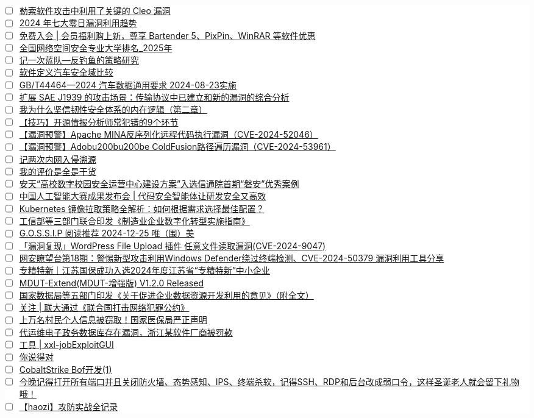   - [ ] [勒索软件攻击中利用了关键的 Cleo 漏洞](https://mp.weixin.qq.com/s?__biz=Mzg3MTE0NTg4OQ==&mid=2247484051&idx=1&sn=2120d2cda3aa5f3b5ab1f41c7b26c1ef)
  - [ ] [2024 年七大零日漏洞利用趋势](https://mp.weixin.qq.com/s?__biz=Mzg3MTE0NTg4OQ==&mid=2247484051&idx=2&sn=8439fbc0ab813be475d7d9d211e7ae16)
  - [ ] [免费入会 | 会员福利购上新，尊享 Bartender 5、PixPin、WinRAR 等软件优惠](https://mp.weixin.qq.com/s?__biz=MzI2MjcwMTgwOQ==&mid=2247492146&idx=1&sn=b32e0357a811d7b3578194b5f9f8f1ff)
  - [ ] [全国网络空间安全专业大学排名_2025年](https://mp.weixin.qq.com/s?__biz=MzU5NzQ3NzIwMA==&mid=2247486364&idx=1&sn=941b1fd25d690d3a5389be07dd5435b7)
  - [ ] [记一次蓝队—反钓鱼的策略研究](https://mp.weixin.qq.com/s?__biz=Mzk0MTIzNTgzMQ==&mid=2247518922&idx=1&sn=b576b78a52c99c7d51b6bb2a58782586)
  - [ ] [软件定义汽车安全域比较](https://mp.weixin.qq.com/s?__biz=MzU2MDk1Nzg2MQ==&mid=2247617922&idx=1&sn=69412fcb3a5270088ac566fed7cad57e)
  - [ ] [GB/T44464—2024 汽车数据通用要求 2024-08-23实施](https://mp.weixin.qq.com/s?__biz=MzU2MDk1Nzg2MQ==&mid=2247617922&idx=2&sn=b6de053057175a138740a442d7d7739d)
  - [ ] [扩展 SAE J1939 的攻击场景：传输协议中已建立和新的漏洞的综合分析](https://mp.weixin.qq.com/s?__biz=MzU2MDk1Nzg2MQ==&mid=2247617922&idx=3&sn=d76ead41998a71a89c38e9dab64a185d)
  - [ ] [我为什么坚信韧性安全体系的内在逻辑（第二章）](https://mp.weixin.qq.com/s?__biz=MzkwNTI3MjIyOQ==&mid=2247484059&idx=1&sn=c16d4a40a588b7da892afd437e819657)
  - [ ] [【技巧】开源情报分析师常犯错的9个环节](https://mp.weixin.qq.com/s?__biz=MzI2MTE0NTE3Mw==&mid=2651148277&idx=1&sn=64e9be7e74a0e13bba1737722a3cba69)
  - [ ] [【漏洞预警】Apache MINA反序列化远程代码执行漏洞（CVE-2024-52046）](https://mp.weixin.qq.com/s?__biz=MzI3NzMzNzE5Ng==&mid=2247489359&idx=1&sn=7d1d4163125cfb41ce639e41c93b675a)
  - [ ] [【漏洞预警】Adobu200bu200be ColdFusion路径遍历漏洞（CVE-2024-53961）](https://mp.weixin.qq.com/s?__biz=MzI3NzMzNzE5Ng==&mid=2247489359&idx=2&sn=539ab9151135b08415e5c6bd4fbe0887)
  - [ ] [记两次内网入侵溯源](https://mp.weixin.qq.com/s?__biz=Mzg2ODYxMzY3OQ==&mid=2247517857&idx=1&sn=75c8afdc49f335435d1e645b1c950af6)
  - [ ] [我的评价是全是干货](https://mp.weixin.qq.com/s?__biz=Mzg2ODYxMzY3OQ==&mid=2247517857&idx=2&sn=c7ce77fc51e92f2cb8a36b90c1fb3549)
  - [ ] [安天“高校数字校园安全运营中心建设方案”入选信通院首期“磐安”优秀案例](https://mp.weixin.qq.com/s?__biz=MjM5MTA3Nzk4MQ==&mid=2650209427&idx=1&sn=c30f0a38f453006f21c78f0882ec4f42)
  - [ ] [中国人工智能大赛成果发布会 | 代码安全智能体让研发安全又高效](https://mp.weixin.qq.com/s?__biz=MzA3NTQ3ODI0NA==&mid=2247487585&idx=1&sn=eb269cac83d81177dee78f31f78fb905)
  - [ ] [Kubernetes 镜像拉取策略全解析：如何根据需求选择最佳配置？](https://mp.weixin.qq.com/s?__biz=MjM5OTc5MjM4Nw==&mid=2457384926&idx=1&sn=d6920fc2f368a955c4adb09b526bc833)
  - [ ] [工信部等三部门联合印发《制造业企业数字化转型实施指南》](https://mp.weixin.qq.com/s?__biz=MzA5MzU5MzQzMA==&mid=2652113420&idx=1&sn=ced255bb4eaa04bccfc60b3dea29510b)
  - [ ] [G.O.S.S.I.P 阅读推荐 2024-12-25 唯（围）美](https://mp.weixin.qq.com/s?__biz=Mzg5ODUxMzg0Ng==&mid=2247499492&idx=1&sn=69c2c4359f54a65548fe35e9c3285b24)
  - [ ] [「漏洞复现」WordPress File Upload 插件 任意文件读取漏洞(CVE-2024-9047)](https://mp.weixin.qq.com/s?__biz=MzkyNDY3MTY3MA==&mid=2247486490&idx=1&sn=7e07e6196a70d8da4e77b7d08acf255a)
  - [ ] [网安瞭望台第18期：警惕新型攻击利用Windows Defender绕过终端检测、CVE-2024-50379 漏洞利用工具分享](https://mp.weixin.qq.com/s?__biz=Mzg2NTkwODU3Ng==&mid=2247514556&idx=1&sn=a10e80238c91658489ebe6cc8657315c)
  - [ ] [专精特新｜江苏国保成功入选2024年度江苏省“专精特新”中小企业](https://mp.weixin.qq.com/s?__biz=MzU5MTQ4NTI0OA==&mid=2247487456&idx=1&sn=729f156c2efb00a188b8b14a8e9fd39f)
  - [ ] [MDUT-Extend(MDUT-增强版) V1.2.0 Released](https://mp.weixin.qq.com/s?__biz=MzU0MzkzOTYzOQ==&mid=2247489554&idx=1&sn=d3d5aa81f68c323b815bcabe78f0b46a)
  - [ ] [国家数据局等五部门印发《关于促进企业数据资源开发利用的意见》（附全文）](https://mp.weixin.qq.com/s?__biz=MzI5NTM4OTQ5Mg==&mid=2247633341&idx=1&sn=a1f61fa0499d4fba4c91dae7f0af849e)
  - [ ] [关注 | 联大通过《联合国打击网络犯罪公约》](https://mp.weixin.qq.com/s?__biz=MzI5NTM4OTQ5Mg==&mid=2247633341&idx=2&sn=4cb486a1551dc5962a3753497afc21fb)
  - [ ] [上万名村民个人信息被窃取！国家医保局严正声明](https://mp.weixin.qq.com/s?__biz=MzI5NTM4OTQ5Mg==&mid=2247633341&idx=3&sn=9445ace5de145f8e0c6d828824bf2677)
  - [ ] [代运维电子政务数据库存在漏洞，浙江某软件厂商被罚款](https://mp.weixin.qq.com/s?__biz=MzI5NTM4OTQ5Mg==&mid=2247633341&idx=4&sn=e0b56625be7870c3dc28ab530dc4f4a7)
  - [ ] [工具 | xxl-jobExploitGUI](https://mp.weixin.qq.com/s?__biz=MzkyNzIxMjM3Mg==&mid=2247488673&idx=1&sn=7e062376c9801c6926c6dffad21b6147)
  - [ ] [你说得对](https://mp.weixin.qq.com/s?__biz=MzkyNzIxMjM3Mg==&mid=2247488673&idx=2&sn=796530052913cf4524cc39fb8d6c526a)
  - [ ] [CobaltStrike Bof开发(1)](https://mp.weixin.qq.com/s?__biz=Mzg5MDg3OTc0OA==&mid=2247489138&idx=1&sn=3095870df2c9d365db698936abde43b2)
  - [ ] [今晚记得打开所有端口并且关闭防火墙、态势感知、IPS、终端杀软，记得SSH、RDP和后台改成弱口令，这样圣诞老人就会留下礼物哦！](https://mp.weixin.qq.com/s?__biz=Mzk0ODM0NDIxNQ==&mid=2247493031&idx=1&sn=144a9b5faf56beb895a4c681ec30352d)
  - [ ] [【haozi】攻防实战全记录](https://mp.weixin.qq.com/s?__biz=Mzg5NTU2NjA1Mw==&mid=2247495409&idx=1&sn=a6bc6b3267041050a7cc0bacc9530b5b)